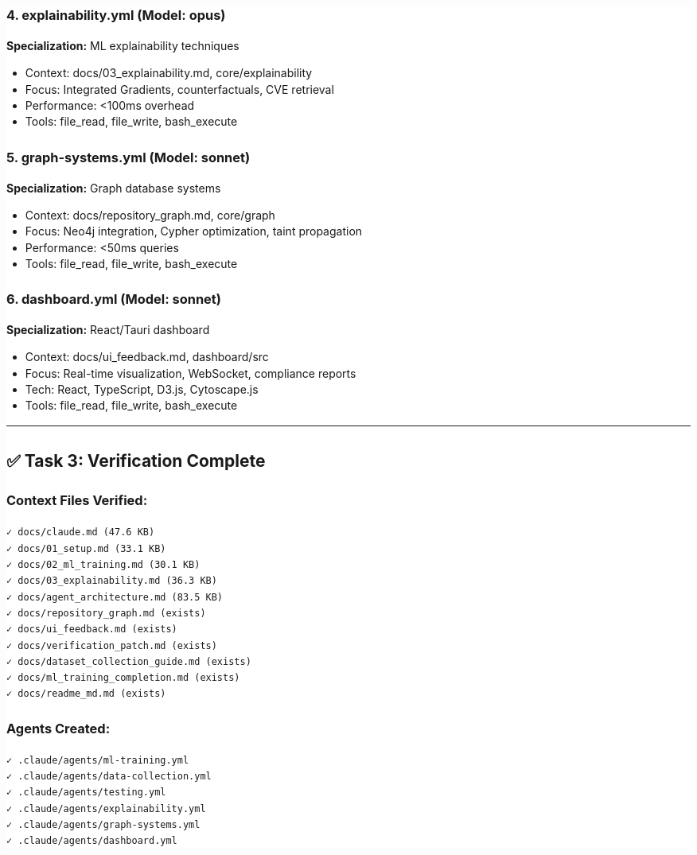 ### 4. **explainability.yml** (Model: opus)
**Specialization:** ML explainability techniques
- Context: docs/03_explainability.md, core/explainability
- Focus: Integrated Gradients, counterfactuals, CVE retrieval
- Performance: <100ms overhead
- Tools: file_read, file_write, bash_execute

### 5. **graph-systems.yml** (Model: sonnet)
**Specialization:** Graph database systems
- Context: docs/repository_graph.md, core/graph
- Focus: Neo4j integration, Cypher optimization, taint propagation
- Performance: <50ms queries
- Tools: file_read, file_write, bash_execute

### 6. **dashboard.yml** (Model: sonnet)
**Specialization:** React/Tauri dashboard
- Context: docs/ui_feedback.md, dashboard/src
- Focus: Real-time visualization, WebSocket, compliance reports
- Tech: React, TypeScript, D3.js, Cytoscape.js
- Tools: file_read, file_write, bash_execute

---

## ✅ Task 3: Verification Complete

### Context Files Verified:
```
✓ docs/claude.md (47.6 KB)
✓ docs/01_setup.md (33.1 KB)
✓ docs/02_ml_training.md (30.1 KB)
✓ docs/03_explainability.md (36.3 KB)
✓ docs/agent_architecture.md (83.5 KB)
✓ docs/repository_graph.md (exists)
✓ docs/ui_feedback.md (exists)
✓ docs/verification_patch.md (exists)
✓ docs/dataset_collection_guide.md (exists)
✓ docs/ml_training_completion.md (exists)
✓ docs/readme_md.md (exists)
```

### Agents Created:
```
✓ .claude/agents/ml-training.yml
✓ .claude/agents/data-collection.yml
✓ .claude/agents/testing.yml
✓ .claude/agents/explainability.yml
✓ .claude/agents/graph-systems.yml
✓ .claude/agents/dashboard.yml
```
